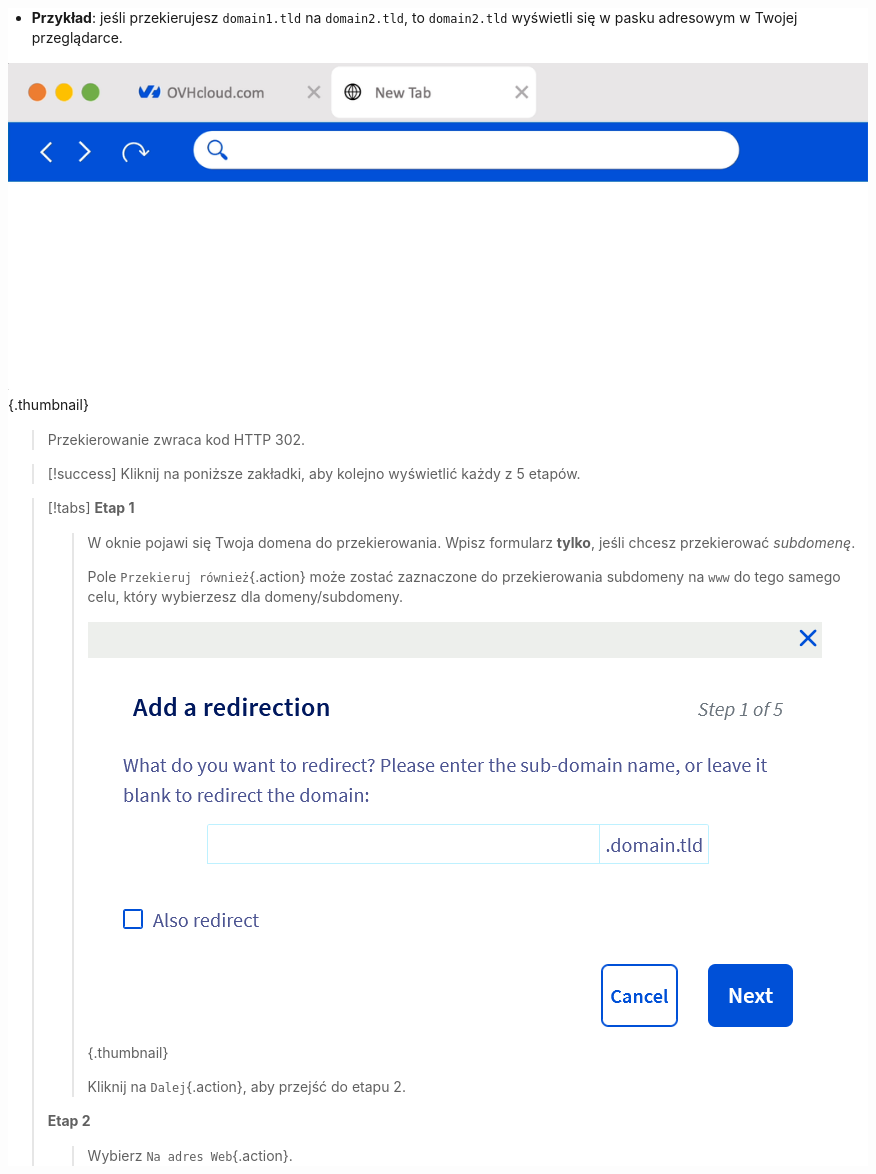 - **Przykład**: jeśli przekierujesz `domain1.tld` na `domain2.tld`, to `domain2.tld` wyświetli się w pasku adresowym w Twojej przeglądarce.

![Gif1](images/redirect1.gif){.thumbnail}

> Przekierowanie zwraca kod HTTP 302.

> [!success]
> Kliknij na poniższe zakładki, aby kolejno wyświetlić każdy z 5 etapów.

> [!tabs]
> **Etap 1**
>>
>> W oknie pojawi się Twoja domena do przekierowania. Wpisz formularz **tylko**, jeśli chcesz przekierować *subdomenę*.
>>
>> Pole `Przekieruj również`{.action} może zostać zaznaczone do przekierowania subdomeny na `www` do tego samego celu, który wybierzesz dla domeny/subdomeny.
>>
>> ![Etap 1](images/Step1.png){.thumbnail}
>>
>> Kliknij na `Dalej`{.action}, aby przejść do etapu 2.
>>
> **Etap 2**
>>
>> Wybierz `Na adres Web`{.action}.
>>